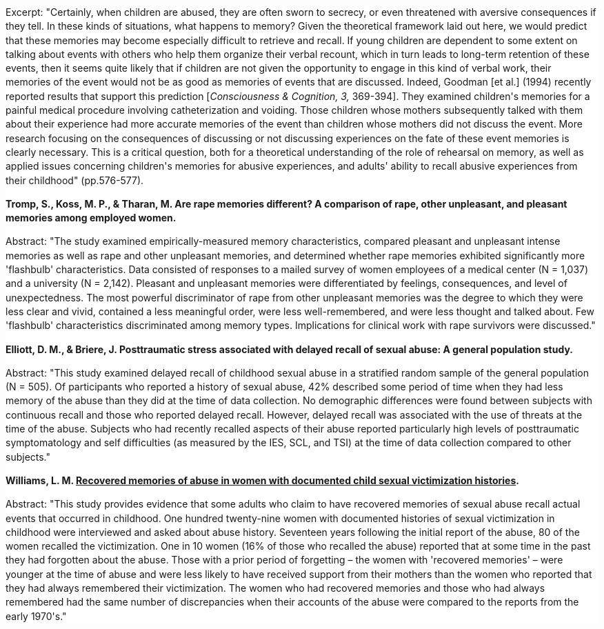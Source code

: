 Excerpt: "Certainly, when children are abused, they are often sworn to secrecy, or even threatened with aversive consequences if they tell. In these kinds of situations, what happens to memory? Given the theoretical framework laid out here, we would predict that these memories may become especially difficult to retrieve and recall. If young children are dependent to some extent on talking about events with others who help them organize their verbal recount, which in turn leads to long-term retention of these events, then it seems quite likely that if children are not given the opportunity to engage in this kind of verbal work, their memories of the event would not be as good as memories of events that are discussed. Indeed, Goodman [et al.] (1994) recently reported results that support this prediction [*Consciousness & Cognition, 3,* 369-394]. They examined children's memories for a painful medical procedure involving catheterization and voiding. Those children whose mothers subsequently talked with them about their experience had more accurate memories of the event than children whose mothers did not discuss the event. More research focusing on the consequences of discussing or not discussing experiences on the fate of these event memories is clearly necessary. This is a critical question, both for a theoretical understanding of the role of rehearsal on memory, as well as applied issues concerning children's memories for abusive experiences, and adults' ability to recall abusive experiences from their childhood" (pp.576-577).

**Tromp, S., Koss, M. P., & Tharan, M. Are rape memories different? A comparison of rape, other unpleasant, and pleasant memories among employed women.**

Abstract: "The study examined empirically-measured memory characteristics, compared pleasant and unpleasant intense memories as well as rape and other unpleasant memories, and determined whether rape memories exhibited significantly more 'flashbulb' characteristics. Data consisted of responses to a mailed survey of women employees of a medical center (N = 1,037) and a university (N = 2,142). Pleasant and unpleasant memories were differentiated by feelings, consequences, and level of unexpectedness. The most powerful discriminator of rape from other unpleasant memories was the degree to which they were less clear and vivid, contained a less meaningful order, were less well-remembered, and were less thought and talked about. Few 'flashbulb' characteristics discriminated among memory types. Implications for clinical work with rape survivors were discussed."

**Elliott, D. M., & Briere, J. Posttraumatic stress associated with delayed recall of sexual abuse: A general population study.**

Abstract: "This study examined delayed recall of childhood sexual abuse in a stratified random sample of the general population (N = 505). Of participants who reported a history of sexual abuse, 42% described some period of time when they had less memory of the abuse than they did at the time of data collection. No demographic differences were found between subjects with continuous recall and those who reported delayed recall. However, delayed recall was associated with the use of threats at the time of the abuse. Subjects who had recently recalled aspects of their abuse reported particularly high levels of posttraumatic symptomatology and self difficulties (as measured by the IES, SCL, and TSI) at the time of data collection compared to other subjects."

**Williams, L. M. [Recovered memories of abuse in women with documented child sexual victimization histories](/pdf/Williams1995.pdf).**

Abstract: "This study provides evidence that some adults who claim to have recovered memories of sexual abuse recall actual events that occurred in childhood. One hundred twenty-nine women with documented histories of sexual victimization in childhood were interviewed and asked about abuse history. Seventeen years following the initial report of the abuse, 80 of the women recalled the victimization. One in 10 women (16% of those who recalled the abuse) reported that at some time in the past they had forgotten about the abuse. Those with a prior period of forgetting – the women with 'recovered memories' – were younger at the time of abuse and were less likely to have received support from their mothers than the women who reported that they had always remembered their victimization. The women who had recovered memories and those who had always remembered had the same number of discrepancies when their accounts of the abuse were compared to the reports from the early 1970's."
